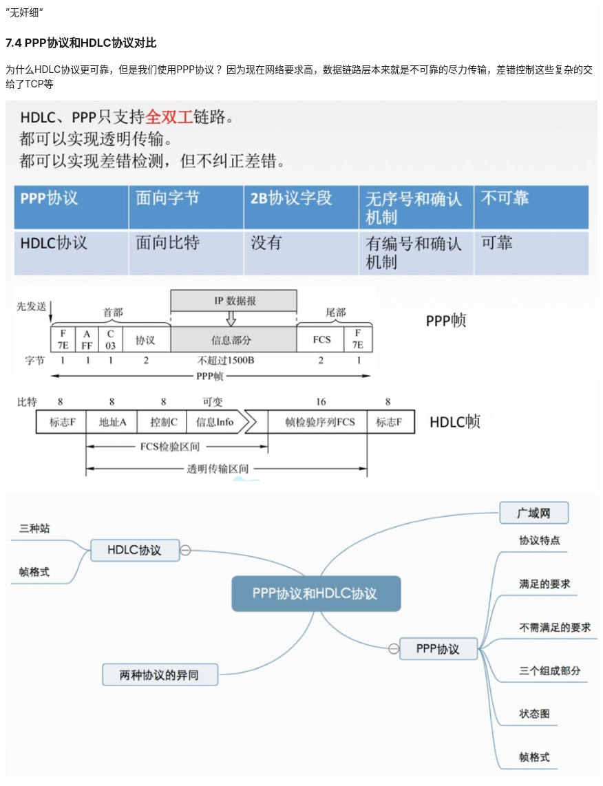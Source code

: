 ”无奸细“

### 7.4 PPP协议和HDLC协议对比

为什么HDLC协议更可靠，但是我们使用PPP协议？
因为现在网络要求高，数据链路层本来就是不可靠的尽力传输，差错控制这些复杂的交给了TCP等

![image-20201002204444804](计算机网络.assets/image-20201002204444804.png)

![image-20201002204537135](计算机网络.assets/image-20201002204537135.png)
